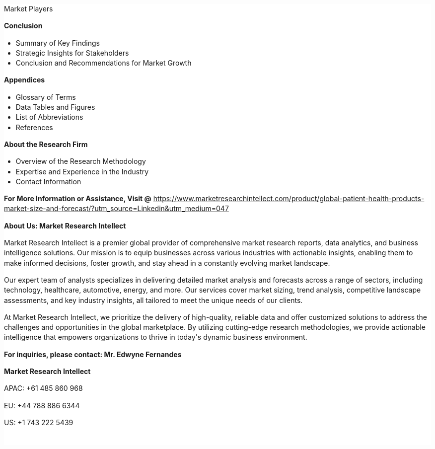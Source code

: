 Market Players</li></ul><p><strong>Conclusion</strong></p><ul><li>Summary of Key Findings</li><li>Strategic Insights for Stakeholders</li><li>Conclusion and Recommendations for Market Growth</li></ul><p><strong>Appendices</strong></p><ul><li>Glossary of Terms</li><li>Data Tables and Figures</li><li>List of Abbreviations</li><li>References</li></ul><p><strong>About the Research Firm</strong></p><ul><li>Overview of the Research Methodology</li><li>Expertise and Experience in the Industry</li><li>Contact Information</li></ul></div><div class="article-main__content" data-test-id="publishing-text-block"><p><span class="font-[700]"><strong>For More Information or Assistance, Visit @</strong>&nbsp;<a href="https://www.marketresearchintellect.com/product/global-patient-health-products-market-size-and-forecast/?utm_source=Linkedin&utm_medium=047">https://www.marketresearchintellect.com/product/global-patient-health-products-market-size-and-forecast/?utm_source=Linkedin&utm_medium=047</a></span></p><p><strong>About Us: Market Research Intellect</strong></p><p>Market Research Intellect is a premier global provider of comprehensive market research reports, data analytics, and business intelligence solutions. Our mission is to equip businesses across various industries with actionable insights, enabling them to make informed decisions, foster growth, and stay ahead in a constantly evolving market landscape.</p><p>Our expert team of analysts specializes in delivering detailed market analysis and forecasts across a range of sectors, including technology, healthcare, automotive, energy, and more. Our services cover market sizing, trend analysis, competitive landscape assessments, and key industry insights, all tailored to meet the unique needs of our clients.</p><p>At Market Research Intellect, we prioritize the delivery of high-quality, reliable data and offer customized solutions to address the challenges and opportunities in the global marketplace. By utilizing cutting-edge research methodologies, we provide actionable intelligence that empowers organizations to thrive in today's dynamic business environment.</p><p><strong>For inquiries, please contact: Mr. Edwyne Fernandes</strong></p><p><strong>Market Research Intellect</strong></p><p>APAC: +61 485 860 968</p><p>EU: +44 788 886 6344</p><p>US: +1 743 222 5439</p></div><div class="article-main__content" data-test-id="publishing-text-block">&nbsp;</div>
